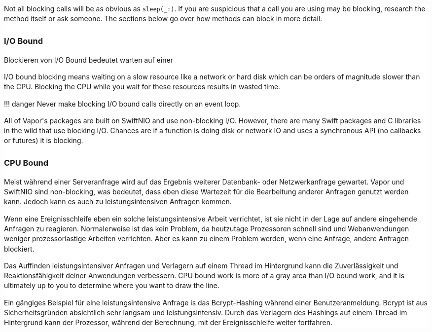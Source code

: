 Not all blocking calls will be as obvious as `sleep(_:)`. If you are suspicious that a call you are using may be blocking, research the method itself or ask someone. The sections below go over how methods can block in more detail.

### I/O Bound

Blockieren von I/O Bound bedeutet warten auf einer

I/O bound blocking means waiting on a slow resource like a network or hard disk which can be orders of magnitude slower than the CPU. Blocking the CPU while you wait for these resources results in wasted time. 

!!! danger
    Never make blocking I/O bound calls directly on an event loop.

All of Vapor's packages are built on SwiftNIO and use non-blocking I/O. However, there are many Swift packages and C libraries in the wild that use blocking I/O. Chances are if a function is doing disk or network IO and uses a synchronous API (no callbacks or futures) it is blocking.
    
### CPU Bound

Meist während einer Serveranfrage wird auf das Ergebnis weiterer Datenbank- oder Netzwerkanfrage gewartet. Vapor und SwiftNIO sind non-blocking, was bedeutet, dass eben diese Wartezeit für die Bearbeitung anderer Anfragen genutzt werden kann. Jedoch kann es auch zu leistungsintensiven Anfragen kommen.

Wenn eine Ereignisschleife eben ein solche leistungsintensive Arbeit verrichtet, ist sie nicht in der Lage auf andere eingehende Anfragen zu reagieren. Normalerweise ist das kein Problem, da heutzutage Prozessoren schnell sind und Webanwendungen weniger prozessorlastige Arbeiten verrichten.
Aber es kann zu einem Problem werden, wenn eine Anfrage, andere Anfragen blockiert.

Das Auffinden leistungsintensiver Anfragen und Verlagern auf einem Thread im Hintergrund kann die Zuverlässigkeit und Reaktionsfähigkeit deiner Anwendungen verbessern. CPU bound work is more of a gray area than I/O bound work, and it is ultimately up to you to determine where you want to draw the line. 

Ein gängiges Beispiel für eine leistungsintensive Anfrage is das Bcrypt-Hashing während einer Benutzeranmeldung. Bcrypt ist aus Sicherheitsgründen absichtlich sehr langsam und leistungsintensiv. Durch das Verlagern des Hashings auf einem Thread im Hintergrund kann der Prozessor, während der Berechnung, mit der Ereignisschleife weiter fortfahren.
